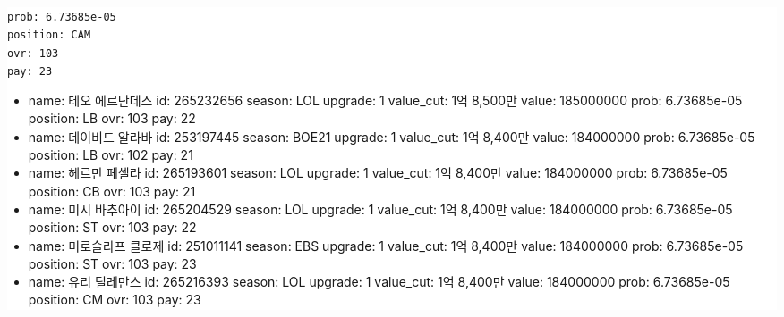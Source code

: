     prob: 6.73685e-05
    position: CAM
    ovr: 103
    pay: 23
  - name: 테오 에르난데스
    id: 265232656
    season: LOL
    upgrade: 1
    value_cut: 1억 8,500만
    value: 185000000
    prob: 6.73685e-05
    position: LB
    ovr: 103
    pay: 22
  - name: 데이비드 알라바
    id: 253197445
    season: BOE21
    upgrade: 1
    value_cut: 1억 8,400만
    value: 184000000
    prob: 6.73685e-05
    position: LB
    ovr: 102
    pay: 21
  - name: 헤르만 페셀라
    id: 265193601
    season: LOL
    upgrade: 1
    value_cut: 1억 8,400만
    value: 184000000
    prob: 6.73685e-05
    position: CB
    ovr: 103
    pay: 21
  - name: 미시 바추아이
    id: 265204529
    season: LOL
    upgrade: 1
    value_cut: 1억 8,400만
    value: 184000000
    prob: 6.73685e-05
    position: ST
    ovr: 103
    pay: 22
  - name: 미로슬라프 클로제
    id: 251011141
    season: EBS
    upgrade: 1
    value_cut: 1억 8,400만
    value: 184000000
    prob: 6.73685e-05
    position: ST
    ovr: 103
    pay: 23
  - name: 유리 틸레만스
    id: 265216393
    season: LOL
    upgrade: 1
    value_cut: 1억 8,400만
    value: 184000000
    prob: 6.73685e-05
    position: CM
    ovr: 103
    pay: 23